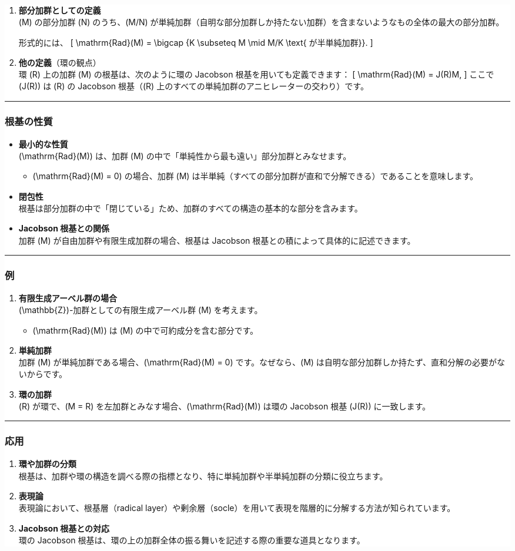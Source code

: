 1. **部分加群としての定義**  
   \(M\) の部分加群 \(N\) のうち、\(M/N\) が単純加群（自明な部分加群しか持たない加群）を含まないようなもの全体の最大の部分加群。

   形式的には、
   \[
   \mathrm{Rad}(M) = \bigcap \{K \subseteq M \mid M/K \text{ が半単純加群}\}.
   \]

2. **他の定義**（環の観点）  
   環 \(R\) 上の加群 \(M\) の根基は、次のように環の Jacobson 根基を用いても定義できます：
   \[
   \mathrm{Rad}(M) = J(R)M,
   \]
   ここで \(J(R)\) は \(R\) の Jacobson 根基（\(R\) 上のすべての単純加群のアニヒレーターの交わり）です。

---

### 根基の性質

- **最小的な性質**  
  \(\mathrm{Rad}(M)\) は、加群 \(M\) の中で「単純性から最も遠い」部分加群とみなせます。
  - \(\mathrm{Rad}(M) = 0\) の場合、加群 \(M\) は半単純（すべての部分加群が直和で分解できる）であることを意味します。

- **閉包性**  
  根基は部分加群の中で「閉じている」ため、加群のすべての構造の基本的な部分を含みます。

- **Jacobson 根基との関係**  
  加群 \(M\) が自由加群や有限生成加群の場合、根基は Jacobson 根基との積によって具体的に記述できます。

---

### 例

1. **有限生成アーベル群の場合**  
   \(\mathbb{Z}\)-加群としての有限生成アーベル群 \(M\) を考えます。
   - \(\mathrm{Rad}(M)\) は \(M\) の中で可約成分を含む部分です。

2. **単純加群**  
   加群 \(M\) が単純加群である場合、\(\mathrm{Rad}(M) = 0\) です。なぜなら、\(M\) は自明な部分加群しか持たず、直和分解の必要がないからです。

3. **環の加群**  
   \(R\) が環で、\(M = R\) を左加群とみなす場合、\(\mathrm{Rad}(M)\) は環の Jacobson 根基 \(J(R)\) に一致します。

---

### 応用

1. **環や加群の分類**  
   根基は、加群や環の構造を調べる際の指標となり、特に単純加群や半単純加群の分類に役立ちます。

2. **表現論**  
   表現論において、根基層（radical layer）や剰余層（socle）を用いて表現を階層的に分解する方法が知られています。

3. **Jacobson 根基との対応**  
   環の Jacobson 根基は、環の上の加群全体の振る舞いを記述する際の重要な道具となります。
